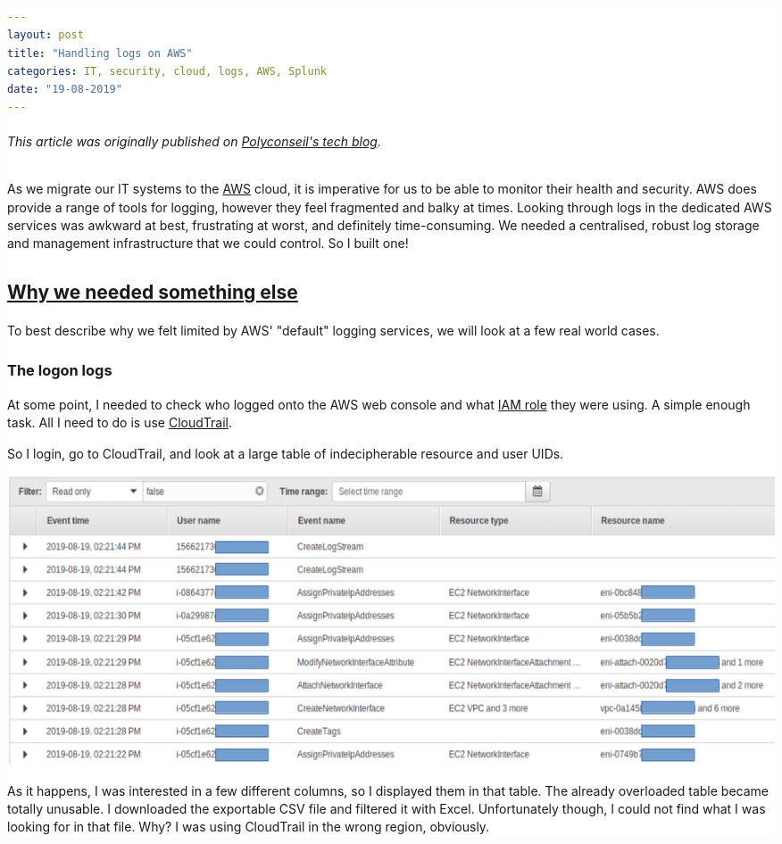 ```yaml
---
layout: post
title: "Handling logs on AWS"
categories: IT, security, cloud, logs, AWS, Splunk
date: "19-08-2019"
---
```

###### This article was originally published on [Polyconseil's tech blog](https://tech.polyconseil.fr/handling-logs-on-aws.html).


As we migrate our IT systems to the [AWS](https://aws.amazon.com/) cloud, it is imperative for us to be able to monitor their health and security. AWS does provide a range of tools for logging, however they feel fragmented and balky at times. Looking through logs in the dedicated AWS services was awkward at best, frustrating at worst, and definitely time-consuming. We needed a centralised, robust log storage and management infrastructure that we could control. So I built one!

## [Why we needed something else](#why-we-needed-something-else)

To best describe why we felt limited by AWS' "default" logging services, we will look at a few real world cases.

### The logon logs

At some point, I needed to check who logged onto the AWS web console and what [IAM role](https://docs.aws.amazon.com/IAM/latest/UserGuide/id_roles.html) they were using. A simple enough task. All I need to do is use [CloudTrail](https://aws.amazon.com/cloudtrail/).

So I login, go to CloudTrail, and look at a large table of indecipherable resource and user UIDs.

![CloudTrail table](images/aws_logs_cloudtrail.png)

As it happens, I was interested in a few different columns, so I displayed them in that table. The already overloaded table became totally unusable. I downloaded the exportable CSV file and filtered it with Excel. Unfortunately though, I could not find what I was looking for in that file. Why? I was using CloudTrail in the wrong region, obviously.
